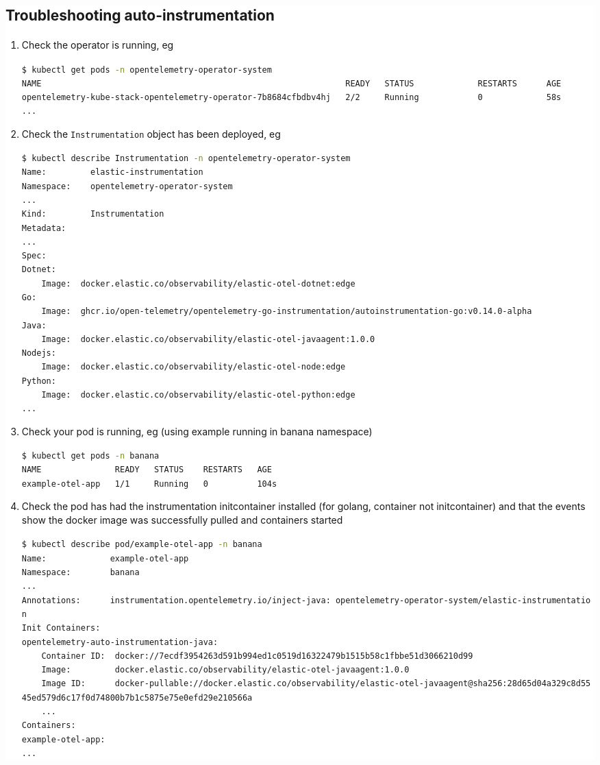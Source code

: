 ## Troubleshooting auto-instrumentation

1. Check the operator is running, eg

    ```bash
    $ kubectl get pods -n opentelemetry-operator-system
    NAME                                                              READY   STATUS             RESTARTS      AGE
    opentelemetry-kube-stack-opentelemetry-operator-7b8684cfbdbv4hj   2/2     Running            0             58s
    ...
    ```

2. Check the `Instrumentation` object has been deployed, eg

    ```bash
    $ kubectl describe Instrumentation -n opentelemetry-operator-system
    Name:         elastic-instrumentation
    Namespace:    opentelemetry-operator-system
    ...
    Kind:         Instrumentation
    Metadata:
    ...
    Spec:
    Dotnet:
        Image:  docker.elastic.co/observability/elastic-otel-dotnet:edge
    Go:
        Image:  ghcr.io/open-telemetry/opentelemetry-go-instrumentation/autoinstrumentation-go:v0.14.0-alpha
    Java:
        Image:  docker.elastic.co/observability/elastic-otel-javaagent:1.0.0
    Nodejs:
        Image:  docker.elastic.co/observability/elastic-otel-node:edge
    Python:
        Image:  docker.elastic.co/observability/elastic-otel-python:edge
    ...
    ```

3. Check your pod is running, eg (using example running in banana namespace)

    ```bash
    $ kubectl get pods -n banana
    NAME               READY   STATUS    RESTARTS   AGE
    example-otel-app   1/1     Running   0          104s
    ```

4. Check the pod has had the instrumentation initcontainer installed (for golang, container not initcontainer) and that the events show the docker image was successfully pulled and containers started

    ```bash
    $ kubectl describe pod/example-otel-app -n banana
    Name:             example-otel-app
    Namespace:        banana
    ...
    Annotations:      instrumentation.opentelemetry.io/inject-java: opentelemetry-operator-system/elastic-instrumentation
    Init Containers:
    opentelemetry-auto-instrumentation-java:
        Container ID:  docker://7ecdf3954263d591b994ed1c0519d16322479b1515b58c1fbbe51d3066210d99
        Image:         docker.elastic.co/observability/elastic-otel-javaagent:1.0.0
        Image ID:      docker-pullable://docker.elastic.co/observability/elastic-otel-javaagent@sha256:28d65d04a329c8d5545ed579d6c17f0d74800b7b1c5875e75e0efd29e210566a
        ...
    Containers:
    example-otel-app:
    ...